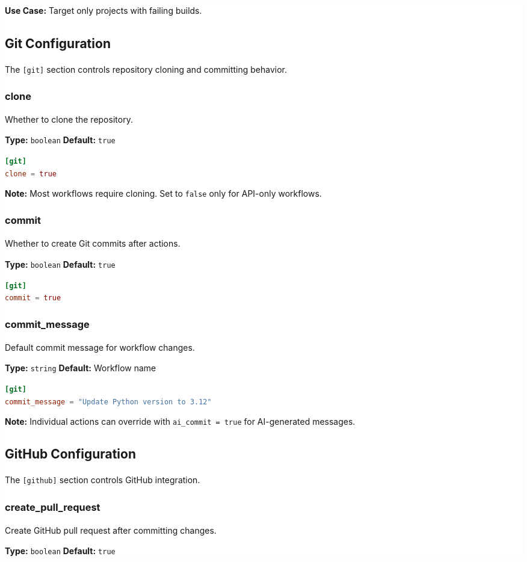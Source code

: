 **Use Case:** Target only projects with failing builds.

## Git Configuration

The `[git]` section controls repository cloning and committing behavior.

### clone

Whether to clone the repository.

**Type:** `boolean`
**Default:** `true`

```toml
[git]
clone = true
```

**Note:** Most workflows require cloning. Set to `false` only for API-only workflows.

### commit

Whether to create Git commits after actions.

**Type:** `boolean`
**Default:** `true`

```toml
[git]
commit = true
```

### commit_message

Default commit message for workflow changes.

**Type:** `string`
**Default:** Workflow name

```toml
[git]
commit_message = "Update Python version to 3.12"
```

**Note:** Individual actions can override with `ai_commit = true` for AI-generated messages.

## GitHub Configuration

The `[github]` section controls GitHub integration.

### create_pull_request

Create GitHub pull request after committing changes.

**Type:** `boolean`
**Default:** `true`
